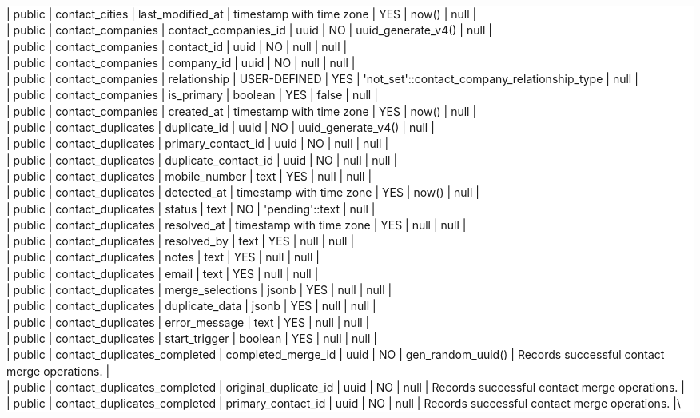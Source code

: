 | public       | contact_cities                  | last_modified_at            | timestamp with time zone | YES         | now()                                        | null                                                                          |\
| public       | contact_companies               | contact_companies_id        | uuid                     | NO          | uuid_generate_v4()                           | null                                                                          |\
| public       | contact_companies               | contact_id                  | uuid                     | NO          | null                                         | null                                                                          |\
| public       | contact_companies               | company_id                  | uuid                     | NO          | null                                         | null                                                                          |\
| public       | contact_companies               | relationship                | USER-DEFINED             | YES         | 'not_set'::contact_company_relationship_type | null                                                                          |\
| public       | contact_companies               | is_primary                  | boolean                  | YES         | false                                        | null                                                                          |\
| public       | contact_companies               | created_at                  | timestamp with time zone | YES         | now()                                        | null                                                                          |\
| public       | contact_duplicates              | duplicate_id                | uuid                     | NO          | uuid_generate_v4()                           | null                                                                          |\
| public       | contact_duplicates              | primary_contact_id          | uuid                     | NO          | null                                         | null                                                                          |\
| public       | contact_duplicates              | duplicate_contact_id        | uuid                     | NO          | null                                         | null                                                                          |\
| public       | contact_duplicates              | mobile_number               | text                     | YES         | null                                         | null                                                                          |\
| public       | contact_duplicates              | detected_at                 | timestamp with time zone | YES         | now()                                        | null                                                                          |\
| public       | contact_duplicates              | status                      | text                     | NO          | 'pending'::text                              | null                                                                          |\
| public       | contact_duplicates              | resolved_at                 | timestamp with time zone | YES         | null                                         | null                                                                          |\
| public       | contact_duplicates              | resolved_by                 | text                     | YES         | null                                         | null                                                                          |\
| public       | contact_duplicates              | notes                       | text                     | YES         | null                                         | null                                                                          |\
| public       | contact_duplicates              | email                       | text                     | YES         | null                                         | null                                                                          |\
| public       | contact_duplicates              | merge_selections            | jsonb                    | YES         | null                                         | null                                                                          |\
| public       | contact_duplicates              | duplicate_data              | jsonb                    | YES         | null                                         | null                                                                          |\
| public       | contact_duplicates              | error_message               | text                     | YES         | null                                         | null                                                                          |\
| public       | contact_duplicates              | start_trigger               | boolean                  | YES         | null                                         | null                                                                          |\
| public       | contact_duplicates_completed    | completed_merge_id          | uuid                     | NO          | gen_random_uuid()                            | Records successful contact merge operations.                                  |\
| public       | contact_duplicates_completed    | original_duplicate_id       | uuid                     | NO          | null                                         | Records successful contact merge operations.                                  |\
| public       | contact_duplicates_completed    | primary_contact_id          | uuid                     | NO          | null                                         | Records successful contact merge operations.                                  |\